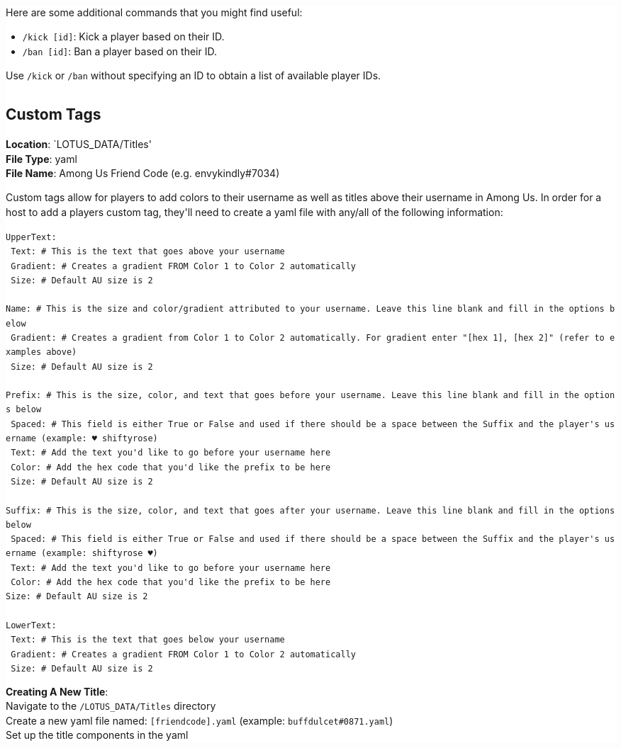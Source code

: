 Here are some additional commands that you might find useful:

- `/kick [id]`: Kick a player based on their ID.
- `/ban [id]`: Ban a player based on their ID.

Use `/kick` or `/ban` without specifying an ID to obtain a list of available player IDs.

## Custom Tags

__Location__: `LOTUS_DATA/Titles'<br>
__File Type__: yaml<br>
__File Name__: Among Us Friend Code (e.g. envykindly#7034)<br>

Custom tags allow for players to add colors to their username as well as titles above their username in Among Us. In order for a host to add a players custom tag, they'll need to create a yaml file with any/all of the following information: 

```
UpperText:
 Text: # This is the text that goes above your username
 Gradient: # Creates a gradient FROM Color 1 to Color 2 automatically
 Size: # Default AU size is 2
  
Name: # This is the size and color/gradient attributed to your username. Leave this line blank and fill in the options below 
 Gradient: # Creates a gradient from Color 1 to Color 2 automatically. For gradient enter "[hex 1], [hex 2]" (refer to examples above)
 Size: # Default AU size is 2

Prefix: # This is the size, color, and text that goes before your username. Leave this line blank and fill in the options below
 Spaced: # This field is either True or False and used if there should be a space between the Suffix and the player's username (example: ♥ shiftyrose)
 Text: # Add the text you'd like to go before your username here   
 Color: # Add the hex code that you'd like the prefix to be here
 Size: # Default AU size is 2

Suffix: # This is the size, color, and text that goes after your username. Leave this line blank and fill in the options below
 Spaced: # This field is either True or False and used if there should be a space between the Suffix and the player's username (example: shiftyrose ♥)
 Text: # Add the text you'd like to go before your username here   
 Color: # Add the hex code that you'd like the prefix to be here
Size: # Default AU size is 2

LowerText:
 Text: # This is the text that goes below your username
 Gradient: # Creates a gradient FROM Color 1 to Color 2 automatically
 Size: # Default AU size is 2
```

__Creating A New Title__:<br>
Navigate to the `/LOTUS_DATA/Titles` directory<br>
Create a new yaml file named: `[friendcode].yaml` (example: `buffdulcet#0871.yaml`)<br>
Set up the title components in the yaml<br>
